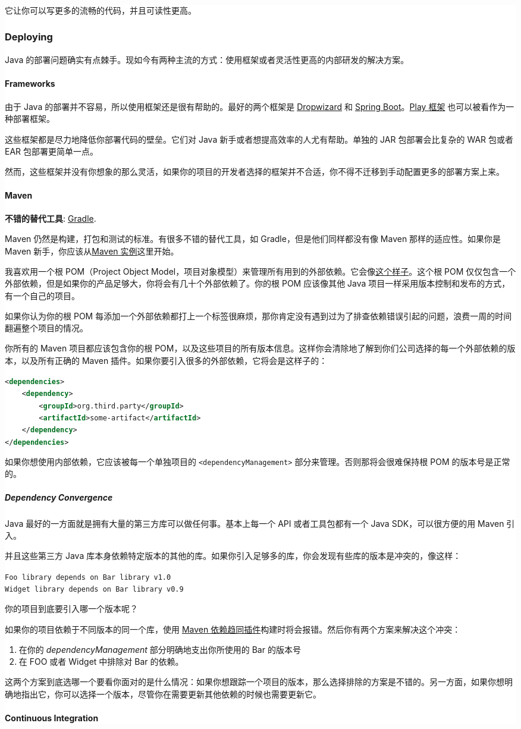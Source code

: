 它让你可以写更多的流畅的代码，并且可读性更高。

### Deploying

Java 的部署问题确实有点棘手。现如今有两种主流的方式：使用框架或者灵活性更高的内部研发的解决方案。

#### Frameworks

由于 Java 的部署并不容易，所以使用框架还是很有帮助的。最好的两个框架是 [Dropwizard][dropwizard] 和 [Spring Boot][springboot]。[Play 框架][play] 也可以被看作为一种部署框架。

这些框架都是尽力地降低你部署代码的壁垒。它们对 Java 新手或者想提高效率的人尤有帮助。单独的 JAR 包部署会比复杂的 WAR 包或者 EAR 包部署更简单一点。

然而，这些框架并没有你想象的那么灵活，如果你的项目的开发者选择的框架并不合适，你不得不迁移到手动配置更多的部署方案上来。

#### Maven

**不错的替代工具**: [Gradle][gradle].

Maven 仍然是构建，打包和测试的标准。有很多不错的替代工具，如 Gradle，但是他们同样都没有像 Maven 那样的适应性。如果你是 Maven 新手，你应该从[Maven 实例][mavenexample]这里开始。

我喜欢用一个根 POM（Project Object Model，项目对象模型）来管理所有用到的外部依赖。它会像[这个样子][rootpom]。这个根 POM 仅仅包含一个外部依赖，但是如果你的产品足够大，你将会有几十个外部依赖了。你的根 POM 应该像其他 Java 项目一样采用版本控制和发布的方式，有一个自己的项目。

如果你认为你的根 POM 每添加一个外部依赖都打上一个标签很麻烦，那你肯定没有遇到过为了排查依赖错误引起的问题，浪费一周的时间翻遍整个项目的情况。

你所有的 Maven 项目都应该包含你的根 POM，以及这些项目的所有版本信息。这样你会清除地了解到你们公司选择的每一个外部依赖的版本，以及所有正确的 Maven 插件。如果你要引入很多的外部依赖，它将会是这样子的：

```xml
<dependencies>
    <dependency>
        <groupId>org.third.party</groupId>
        <artifactId>some-artifact</artifactId>
    </dependency>
</dependencies>
```

如果你想使用内部依赖，它应该被每一个单独项目的 `<dependencyManagement>` 部分来管理。否则那将会很难保持根 POM 的版本号是正常的。

##### Dependency Convergence

Java 最好的一方面就是拥有大量的第三方库可以做任何事。基本上每一个 API 或者工具包都有一个 Java SDK，可以很方便的用 Maven 引入。

并且这些第三方 Java 库本身依赖特定版本的其他的库。如果你引入足够多的库，你会发现有些库的版本是冲突的，像这样：

    Foo library depends on Bar library v1.0
    Widget library depends on Bar library v0.9

你的项目到底要引入哪一个版本呢？

如果你的项目依赖于不同版本的同一个库，使用 [Maven 依赖趋同插件][depconverge]构建时将会报错。然后你有两个方案来解决这个冲突：

1. 在你的 *dependencyManagement* 部分明确地支出你所使用的 Bar 的版本号
2. 在 FOO 或者 Widget 中排除对 Bar 的依赖。

这两个方案到底选哪一个要看你面对的是什么情况：如果你想跟踪一个项目的版本，那么选择排除的方案是不错的。另一方面，如果你想明确地指出它，你可以选择一个版本，尽管你在需要更新其他依赖的时候也需要更新它。

#### Continuous Integration


[immutablemap]: http://docs.guava-libraries.googlecode.com/git/javadoc/com/google/common/collect/ImmutableMap.html
[immutablelist]: http://docs.guava-libraries.googlecode.com/git/javadoc/com/google/common/collect/ImmutableList.html
[immutableset]: http://docs.guava-libraries.googlecode.com/git/javadoc/com/google/common/collect/ImmutableSet.html
[depconverge]: https://maven.apache.org/enforcer/enforcer-rules/dependencyConvergence.html
[copydir]: http://commons.apache.org/proper/commons-io/javadocs/api-release/org/apache/commons/io/FileUtils.html#copyDirectory(java.io.File,%20java.io.File)
[writestring]: http://commons.apache.org/proper/commons-io/javadocs/api-release/org/apache/commons/io/FileUtils.html#writeStringToFile(java.io.File,%20java.lang.String)
[readlines]: http://commons.apache.org/proper/commons-io/javadocs/api-release/org/apache/commons/io/IOUtils.html#readLines(java.io.InputStream)
[guava]: https://github.com/google/guava
[cachebuilder]: http://docs.guava-libraries.googlecode.com/git-history/release/javadoc/com/google/common/cache/CacheBuilder.html
[immutablesorted]: http://docs.guava-libraries.googlecode.com/git-history/release/javadoc/com/google/common/collect/ImmutableSortedMultiset.html
[uninterrupt]: http://docs.guava-libraries.googlecode.com/git-history/release/javadoc/com/google/common/util/concurrent/Uninterruptibles.html
[lists]: http://docs.guava-libraries.googlecode.com/git-history/release/javadoc/com/google/common/collect/Lists.html
[maps]: http://docs.guava-libraries.googlecode.com/git-history/release/javadoc/com/google/common/collect/Maps.html
[sets]: http://docs.guava-libraries.googlecode.com/git-history/release/javadoc/com/google/common/collect/Sets.html
[collections2]: http://docs.guava-libraries.googlecode.com/git-history/release/javadoc/com/google/common/collect/Collections2.html
[rootpom]: https://gist.github.com/cxxr/10787344
[mavenexample]: http://books.sonatype.com/mvnex-book/reference/index.html
[jenkins]: http://jenkins-ci.org/
[travis]: https://travis-ci.org/
[cobertura]: http://cobertura.github.io/cobertura/
[coberturamaven]: http://mojo.codehaus.org/cobertura-maven-plugin/usage.html
[nexus]: http://www.sonatype.com/nexus
[artifactory]: http://www.jfrog.com/
[mavenrepo]: http://stackoverflow.com/questions/364775/should-we-use-nexus-or-artifactory-for-a-maven-repo
[artifactorymirror]: http://www.jfrog.com/confluence/display/RTF/Configuring+Artifacts+Resolution
[gson]: https://github.com/google/gson
[gsonguide]: https://sites.google.com/site/gson/gson-user-guide
[joda]: http://www.joda.org/joda-time/
[lombokguide]: http://jnb.ociweb.com/jnb/jnbJan2010.html
[play]: https://www.playframework.com/
[chef]: https://www.chef.io/chef/
[puppet]: https://puppetlabs.com/
[ansible]: http://www.ansible.com/home
[squadron]: http://www.gosquadron.com
[googlestyle]: http://google.github.io/styleguide/javaguide.html
[googlepractices]: http://google.github.io/styleguide/javaguide.html#s6-programming-practices
[di]: https://en.wikipedia.org/wiki/Dependency_injection
[spring]: http://projects.spring.io/spring-framework/
[springso]: http://programmers.stackexchange.com/questions/92393/what-does-the-spring-framework-do-should-i-use-it-why-or-why-not
[java8]: http://www.java8.org/
[javaslang]: http://javaslang.com/
[javastream]: http://blog.hartveld.com/2013/03/jdk-8-33-stream-api.html
[slf4j]: http://www.slf4j.org/
[slf4jmanual]: http://www.slf4j.org/manual.html
[junit]: http://junit.org/
[testng]: http://testng.org
[junitparam]: https://github.com/junit-team/junit/wiki/Parameterized-tests
[junitrules]: https://github.com/junit-team/junit/wiki/Rules
[junittheories]: https://github.com/junit-team/junit/wiki/Theories
[junitassume]: https://github.com/junit-team/junit/wiki/Assumptions-with-assume
[jmock]: http://www.jmock.org/
[junitfixture]: https://github.com/junit-team/junit/wiki/Test-fixtures
[initializingbean]: http://docs.spring.io/spring/docs/3.2.6.RELEASE/javadoc-api/org/springframework/beans/factory/InitializingBean.html
[apachecommons]: http://commons.apache.org/
[lombok]: https://projectlombok.org/
[javatuples]: http://www.javatuples.org/
[dontbean]: http://www.javapractices.com/topic/TopicAction.do?Id=84
[nullable]: https://github.com/google/guice/wiki/UseNullable
[optional]: http://www.oracle.com/technetwork/articles/java/java8-optional-2175753.html
[jdbc]: http://docs.spring.io/spring/docs/4.0.3.RELEASE/javadoc-api/org/springframework/jdbc/core/JdbcTemplate.html
[jooq]: http://www.jooq.org/
[dao]: http://www.javapractices.com/topic/TopicAction.do?Id=66
[gradle]: http://gradle.org/
[intellij]: http://www.jetbrains.com/idea/
[intellijexample]: http://i.imgur.com/92ztcCd.png
[chronon]: http://blog.jetbrains.com/idea/2014/03/try-chronon-debugger-with-intellij-idea-13-1-eap/
[eclipse]: https://www.eclipse.org/
[dagger]: http://square.github.io/dagger/
[guice]: https://github.com/google/guice
[netbeans]: https://netbeans.org/
[mat]: http://www.eclipse.org/mat/
[jmap]: http://docs.oracle.com/javase/7/docs/technotes/tools/share/jmap.html
[jrebel]: http://zeroturnaround.com/software/jrebel/
[taint]: https://en.wikipedia.org/wiki/Taint_checking
[checker]: http://types.cs.washington.edu/checker-framework/
[customchecker]: http://types.cs.washington.edu/checker-framework/tutorial/webpages/encryption-checker-cmd.html
[builderex]: http://jlordiales.me/2012/12/13/the-builder-pattern-in-practice/
[javadocex]: http://docs.guava-libraries.googlecode.com/git-history/release/javadoc/com/google/common/collect/ImmutableMap.Builder.html
[dropwizard]: https://dropwizard.github.io/dropwizard/
[jersey]: https://jersey.java.net/
[springboot]: http://projects.spring.io/spring-boot/
[spark]: http://sparkjava.com/
[assertj]: http://joel-costigliola.github.io/assertj/index.html
[jaxrs]: https://en.wikipedia.org/wiki/Java_API_for_RESTful_Web_Services
[playdoc]: https://www.playframework.com/documentation/2.3.x/Anatomy
[java8datetime]: http://www.oracle.com/technetwork/articles/java/jf14-date-time-2125367.html
[checkedex]: http://docs.oracle.com/javase/7/docs/api/java/lang/Exception.html
[the-worst-mistake-of-computer-science]: https://www.lucidchart.com/techblog/2015/08/31/the-worst-mistake-of-computer-science/